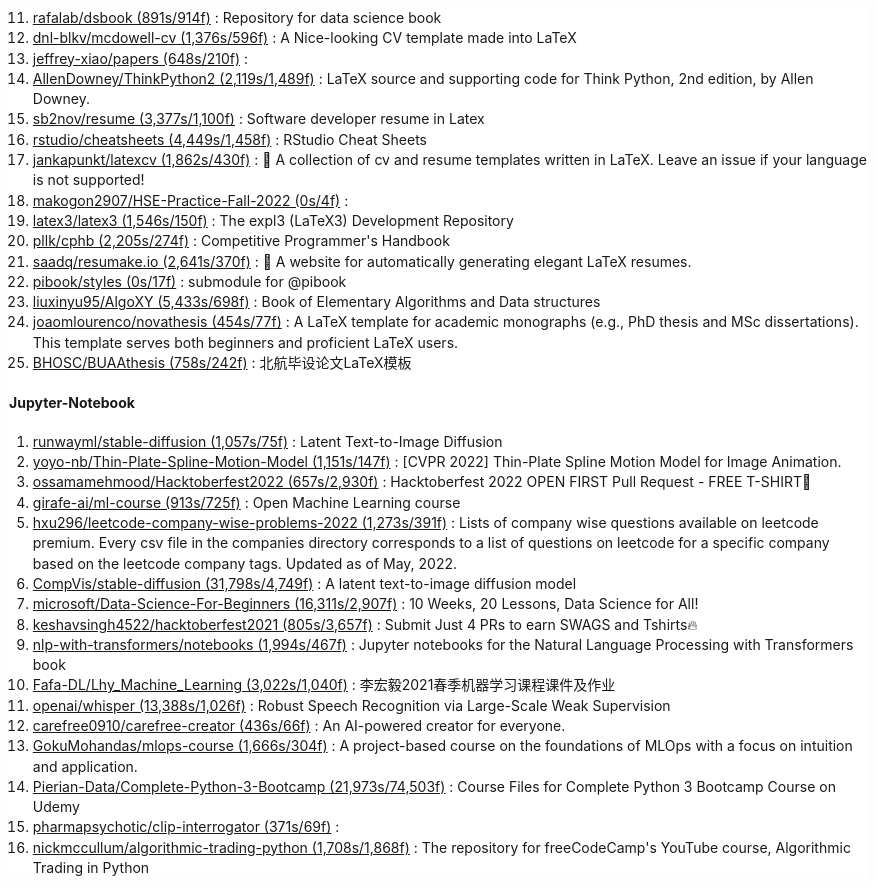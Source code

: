 11. [rafalab/dsbook (891s/914f)](https://github.com/rafalab/dsbook) : Repository for data science book
12. [dnl-blkv/mcdowell-cv (1,376s/596f)](https://github.com/dnl-blkv/mcdowell-cv) : A Nice-looking CV template made into LaTeX
13. [jeffrey-xiao/papers (648s/210f)](https://github.com/jeffrey-xiao/papers) : 
14. [AllenDowney/ThinkPython2 (2,119s/1,489f)](https://github.com/AllenDowney/ThinkPython2) : LaTeX source and supporting code for Think Python, 2nd edition, by Allen Downey.
15. [sb2nov/resume (3,377s/1,100f)](https://github.com/sb2nov/resume) : Software developer resume in Latex
16. [rstudio/cheatsheets (4,449s/1,458f)](https://github.com/rstudio/cheatsheets) : RStudio Cheat Sheets
17. [jankapunkt/latexcv (1,862s/430f)](https://github.com/jankapunkt/latexcv) : 👔 A collection of cv and resume templates written in LaTeX. Leave an issue if your language is not supported!
18. [makogon2907/HSE-Practice-Fall-2022 (0s/4f)](https://github.com/makogon2907/HSE-Practice-Fall-2022) : 
19. [latex3/latex3 (1,546s/150f)](https://github.com/latex3/latex3) : The expl3 (LaTeX3) Development Repository
20. [pllk/cphb (2,205s/274f)](https://github.com/pllk/cphb) : Competitive Programmer's Handbook
21. [saadq/resumake.io (2,641s/370f)](https://github.com/saadq/resumake.io) : 📝 A website for automatically generating elegant LaTeX resumes.
22. [pibook/styles (0s/17f)](https://github.com/pibook/styles) : submodule for @pibook
23. [liuxinyu95/AlgoXY (5,433s/698f)](https://github.com/liuxinyu95/AlgoXY) : Book of Elementary Algorithms and Data structures
24. [joaomlourenco/novathesis (454s/77f)](https://github.com/joaomlourenco/novathesis) : A LaTeX template for academic monographs (e.g., PhD thesis and MSc dissertations). This template serves both beginners and proficient LaTeX users.
25. [BHOSC/BUAAthesis (758s/242f)](https://github.com/BHOSC/BUAAthesis) : 北航毕设论文LaTeX模板

#### Jupyter-Notebook
1. [runwayml/stable-diffusion (1,057s/75f)](https://github.com/runwayml/stable-diffusion) : Latent Text-to-Image Diffusion
2. [yoyo-nb/Thin-Plate-Spline-Motion-Model (1,151s/147f)](https://github.com/yoyo-nb/Thin-Plate-Spline-Motion-Model) : [CVPR 2022] Thin-Plate Spline Motion Model for Image Animation.
3. [ossamamehmood/Hacktoberfest2022 (657s/2,930f)](https://github.com/ossamamehmood/Hacktoberfest2022) : Hacktoberfest 2022 OPEN FIRST Pull Request - FREE T-SHIRT🎉
4. [girafe-ai/ml-course (913s/725f)](https://github.com/girafe-ai/ml-course) : Open Machine Learning course
5. [hxu296/leetcode-company-wise-problems-2022 (1,273s/391f)](https://github.com/hxu296/leetcode-company-wise-problems-2022) : Lists of company wise questions available on leetcode premium. Every csv file in the companies directory corresponds to a list of questions on leetcode for a specific company based on the leetcode company tags. Updated as of May, 2022.
6. [CompVis/stable-diffusion (31,798s/4,749f)](https://github.com/CompVis/stable-diffusion) : A latent text-to-image diffusion model
7. [microsoft/Data-Science-For-Beginners (16,311s/2,907f)](https://github.com/microsoft/Data-Science-For-Beginners) : 10 Weeks, 20 Lessons, Data Science for All!
8. [keshavsingh4522/hacktoberfest2021 (805s/3,657f)](https://github.com/keshavsingh4522/hacktoberfest2021) : Submit Just 4 PRs to earn SWAGS and Tshirts🔥
9. [nlp-with-transformers/notebooks (1,994s/467f)](https://github.com/nlp-with-transformers/notebooks) : Jupyter notebooks for the Natural Language Processing with Transformers book
10. [Fafa-DL/Lhy_Machine_Learning (3,022s/1,040f)](https://github.com/Fafa-DL/Lhy_Machine_Learning) : 李宏毅2021春季机器学习课程课件及作业
11. [openai/whisper (13,388s/1,026f)](https://github.com/openai/whisper) : Robust Speech Recognition via Large-Scale Weak Supervision
12. [carefree0910/carefree-creator (436s/66f)](https://github.com/carefree0910/carefree-creator) : An AI-powered creator for everyone.
13. [GokuMohandas/mlops-course (1,666s/304f)](https://github.com/GokuMohandas/mlops-course) : A project-based course on the foundations of MLOps with a focus on intuition and application.
14. [Pierian-Data/Complete-Python-3-Bootcamp (21,973s/74,503f)](https://github.com/Pierian-Data/Complete-Python-3-Bootcamp) : Course Files for Complete Python 3 Bootcamp Course on Udemy
15. [pharmapsychotic/clip-interrogator (371s/69f)](https://github.com/pharmapsychotic/clip-interrogator) : 
16. [nickmccullum/algorithmic-trading-python (1,708s/1,868f)](https://github.com/nickmccullum/algorithmic-trading-python) : The repository for freeCodeCamp's YouTube course, Algorithmic Trading in Python